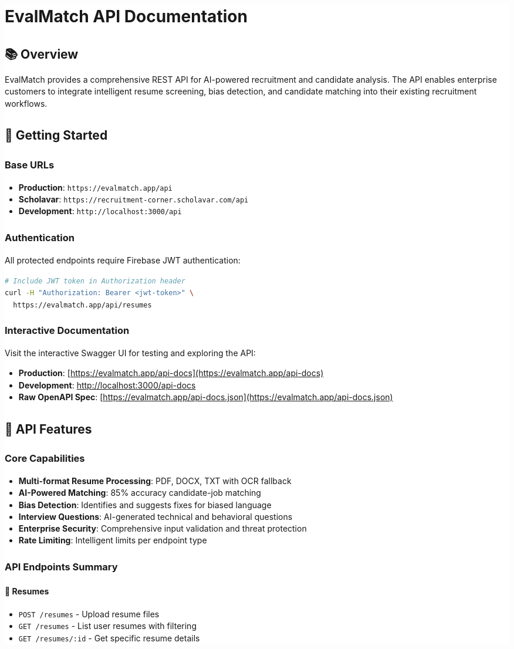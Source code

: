 # EvalMatch API Documentation

## 📚 Overview

EvalMatch provides a comprehensive REST API for AI-powered recruitment and candidate analysis. The API enables enterprise customers to integrate intelligent resume screening, bias detection, and candidate matching into their existing recruitment workflows.

## 🚀 Getting Started

### Base URLs
- **Production**: `https://evalmatch.app/api`
- **Scholavar**: `https://recruitment-corner.scholavar.com/api`
- **Development**: `http://localhost:3000/api`

### Authentication
All protected endpoints require Firebase JWT authentication:

```bash
# Include JWT token in Authorization header
curl -H "Authorization: Bearer <jwt-token>" \
  https://evalmatch.app/api/resumes
```

### Interactive Documentation
Visit the interactive Swagger UI for testing and exploring the API:

- **Production**: [https://evalmatch.app/api-docs](https://evalmatch.app/api-docs)
- **Development**: [http://localhost:3000/api-docs](http://localhost:3000/api-docs)
- **Raw OpenAPI Spec**: [https://evalmatch.app/api-docs.json](https://evalmatch.app/api-docs.json)

## 🔑 API Features

### Core Capabilities
- **Multi-format Resume Processing**: PDF, DOCX, TXT with OCR fallback
- **AI-Powered Matching**: 85% accuracy candidate-job matching
- **Bias Detection**: Identifies and suggests fixes for biased language
- **Interview Questions**: AI-generated technical and behavioral questions
- **Enterprise Security**: Comprehensive input validation and threat protection
- **Rate Limiting**: Intelligent limits per endpoint type

### API Endpoints Summary

#### 📄 Resumes
- `POST /resumes` - Upload resume files
- `GET /resumes` - List user resumes with filtering
- `GET /resumes/:id` - Get specific resume details
